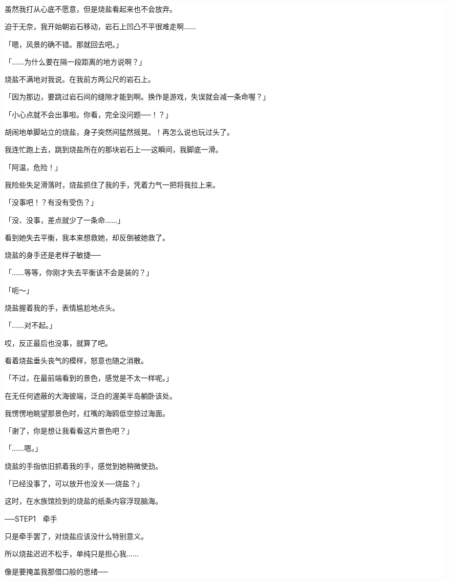 虽然我打从心底不愿意，但是烧盐看起来也不会放弃。

迫于无奈，我开始朝岩石移动，岩石上凹凸不平很难走啊……

「嗯，风景的确不错。那就回去吧。」

「……为什么要在隔一段距离的地方说啊？」

烧盐不满地对我说。在我前方两公尺的岩石上。

「因为那边，要跳过岩石间的缝隙才能到啊。换作是游戏，失误就会减一条命喔？」

「小心点就不会出事啦。你看，完全没问题──！？」

胡闹地单脚站立的烧盐，身子突然间猛然摇晃。！再怎么说也玩过头了。

我连忙跑上去，跳到烧盐所在的那块岩石上──这瞬间，我脚底一滑。

「阿温，危险！」

我险些失足滑落时，烧盐抓住了我的手，凭着力气一把将我拉上来。

「没事吧！？有没有受伤？」

「没、没事，差点就少了一条命……」

看到她失去平衡，我本来想救她，却反倒被她救了。

烧盐的身手还是老样子敏捷──

「……等等，你刚才失去平衡该不会是装的？」

「呃～」

烧盐握着我的手，表情尴尬地点头。

「……对不起。」

哎，反正最后也没事，就算了吧。

看着烧盐垂头丧气的模样，怒意也随之消散。

「不过，在最前端看到的景色，感觉是不太一样呢。」

在无任何遮蔽的大海彼端，泛白的渥美半岛躺卧该处。

我愣愣地眺望那景色时，红嘴的海鸥低空掠过海面。

「谢了，你是想让我看看这片景色吧？」

「……嗯。」

烧盐的手指依旧抓着我的手，感觉到她稍微使劲。

「已经没事了，可以放开也没关──烧盐？」

这时，在水族馆捡到的烧盐的纸条内容浮现脑海。

──STEP1　牵手

只是牵手罢了，对烧盐应该没什么特别意义。

所以烧盐迟迟不松手，单纯只是担心我……

像是要掩盖我那借口般的思绪──
